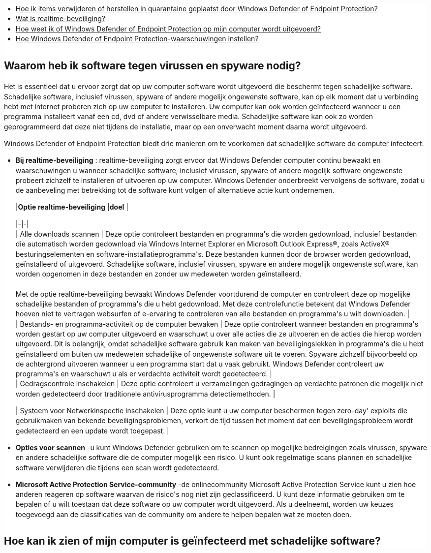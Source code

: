 -   [Hoe ik items verwijderen of herstellen in quarantaine geplaatst door Windows Defender of Endpoint Protection?](#how-do-i-remove-or-restore-items-quarantined-by-windows-defender-or-endpoint-protection)  
-   [Wat is realtime-beveiliging?](#what-is-real-time-protection)  
-   [Hoe weet ik of Windows Defender of Endpoint Protection op mijn computer wordt uitgevoerd?](#how-do-i-know-that-windows-defender-or-endpoint-protection-is-running-on-my-computer)
-   [Hoe Windows Defender of Endpoint Protection-waarschuwingen instellen?](#how-to-set-up-windows-defender-or-endpoint-protection-alerts)  

##  <a name="why-do-i-need-antivirus-and-antispyware-software"></a>Waarom heb ik software tegen virussen en spyware nodig?  

 Het is essentieel dat u ervoor zorgt dat op uw computer software wordt uitgevoerd die beschermt tegen schadelijke software. Schadelijke software, inclusief virussen, spyware of andere mogelijk ongewenste software, kan op elk moment dat u verbinding hebt met internet proberen zich op uw computer te installeren. Uw computer kan ook worden geïnfecteerd wanneer u een programma installeert vanaf een cd, dvd of andere verwisselbare media. Schadelijke software kan ook zo worden geprogrammeerd dat deze niet tijdens de installatie, maar op een onverwacht moment daarna wordt uitgevoerd.  

 Windows Defender of Endpoint Protection biedt drie manieren om te voorkomen dat schadelijke software de computer infecteert:  

-   **Bij realtime-beveiliging** : realtime-beveiliging zorgt ervoor dat Windows Defender computer continu bewaakt en waarschuwingen u wanneer schadelijke software, inclusief virussen, spyware of andere mogelijk software ongewenste probeert zichzelf te installeren of uitvoeren op uw computer. Windows Defender onderbreekt vervolgens de software, zodat u de aanbeveling met betrekking tot de software kunt volgen of alternatieve actie kunt ondernemen.  

    |**Optie realtime-beveiliging** |**doel** |

    |-|-|  
    | Alle downloads scannen | Deze optie controleert bestanden en programma's die worden gedownload, inclusief bestanden die automatisch worden gedownload via Windows Internet Explorer en Microsoft Outlook Express®, zoals ActiveX® besturingselementen en software-installatieprogramma's. Deze bestanden kunnen door de browser worden gedownload, geïnstalleerd of uitgevoerd. Schadelijke software, inclusief virussen, spyware en andere mogelijk ongewenste software, kan worden opgenomen in deze bestanden en zonder uw medeweten worden geïnstalleerd.<br /><br /> Met de optie realtime-beveiliging bewaakt Windows Defender voortdurend de computer en controleert deze op mogelijke schadelijke bestanden of programma's die u hebt gedownload. Met deze controlefunctie betekent dat Windows Defender hoeven niet te vertragen websurfen of e-ervaring te controleren van alle bestanden en programma's u wilt downloaden. |  
    | Bestands- en programma-activiteit op de computer bewaken | Deze optie controleert wanneer bestanden en programma's worden gestart op uw computer uitgevoerd en waarschuwt u over alle acties die ze uitvoeren en de acties die hierop worden uitgevoerd. Dit is belangrijk, omdat schadelijke software gebruik kan maken van beveiligingslekken in programma's die u hebt geïnstalleerd om buiten uw medeweten schadelijke of ongewenste software uit te voeren. Spyware zichzelf bijvoorbeeld op de achtergrond uitvoeren wanneer u een programma start dat u vaak gebruikt. Windows Defender controleert uw programma's en waarschuwt u als er verdachte activiteit wordt gedetecteerd. |  
    | Gedragscontrole inschakelen | Deze optie controleert u verzamelingen gedragingen op verdachte patronen die mogelijk niet worden gedetecteerd door traditionele antivirusprogramma detectiemethoden. |  

    | Systeem voor Netwerkinspectie inschakelen | Deze optie kunt u uw computer beschermen tegen zero-day' exploits die gebruikmaken van bekende beveiligingsproblemen, verkort de tijd tussen het moment dat een beveiligingsprobleem wordt gedetecteerd en een update wordt toegepast. |  

-   **Opties voor scannen** -u kunt Windows Defender gebruiken om te scannen op mogelijke bedreigingen zoals virussen, spyware en andere schadelijke software die de computer mogelijk een risico. U kunt ook regelmatige scans plannen en schadelijke software verwijderen die tijdens een scan wordt gedetecteerd.  

-   **Microsoft Active Protection Service-community** -de onlinecommunity Microsoft Active Protection Service kunt u zien hoe anderen reageren op software waarvan de risico's nog niet zijn geclassificeerd. U kunt deze informatie gebruiken om te bepalen of u wilt toestaan dat deze software op uw computer wordt uitgevoerd. Als u deelneemt, worden uw keuzes toegevoegd aan de classificaties van de community om andere te helpen bepalen wat ze moeten doen.  

##  <a name="how-can-i-tell-if-my-computer-is-infected-with-malicious-software"></a>Hoe kan ik zien of mijn computer is geïnfecteerd met schadelijke software?  
